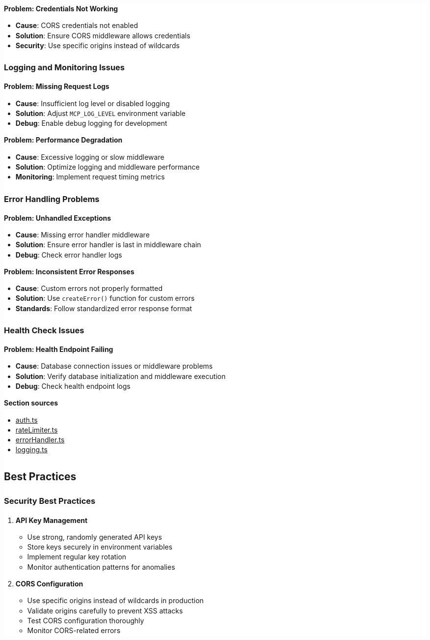 **Problem: Credentials Not Working**
- **Cause**: CORS credentials not enabled
- **Solution**: Ensure CORS middleware allows credentials
- **Security**: Use specific origins instead of wildcards

### Logging and Monitoring Issues

**Problem: Missing Request Logs**
- **Cause**: Insufficient log level or disabled logging
- **Solution**: Adjust `MCP_LOG_LEVEL` environment variable
- **Debug**: Enable debug logging for development

**Problem: Performance Degradation**
- **Cause**: Excessive logging or slow middleware
- **Solution**: Optimize logging and middleware performance
- **Monitoring**: Implement request timing metrics

### Error Handling Problems

**Problem: Unhandled Exceptions**
- **Cause**: Missing error handler middleware
- **Solution**: Ensure error handler is last in middleware chain
- **Debug**: Check error handler logs

**Problem: Inconsistent Error Responses**
- **Cause**: Custom errors not properly formatted
- **Solution**: Use `createError()` function for custom errors
- **Standards**: Follow standardized error response format

### Health Check Issues

**Problem: Health Endpoint Failing**
- **Cause**: Database connection issues or middleware problems
- **Solution**: Verify database initialization and middleware execution
- **Debug**: Check health endpoint logs

**Section sources**
- [auth.ts](file://src/server/middleware/auth.ts#L12-L26)
- [rateLimiter.ts](file://src/server/middleware/rateLimiter.ts#L12-L14)
- [errorHandler.ts](file://src/server/middleware/errorHandler.ts#L10-L69)
- [logging.ts](file://src/server/middleware/logging.ts#L4-L22)

## Best Practices

### Security Best Practices

1. **API Key Management**
   - Use strong, randomly generated API keys
   - Store keys securely in environment variables
   - Implement regular key rotation
   - Monitor authentication patterns for anomalies

2. **CORS Configuration**
   - Use specific origins instead of wildcards in production
   - Validate origins carefully to prevent XSS attacks
   - Test CORS configuration thoroughly
   - Monitor CORS-related errors
